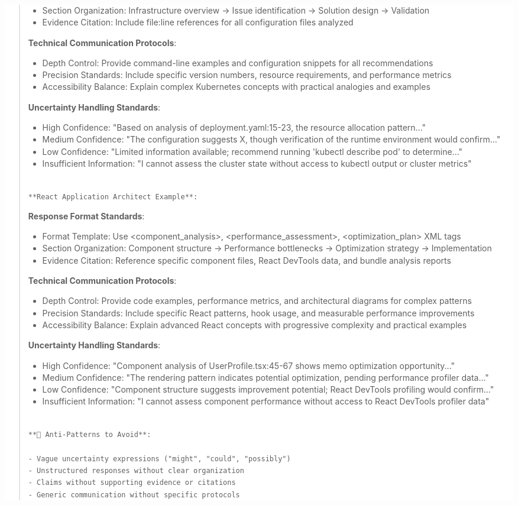> - Section Organization: Infrastructure overview → Issue identification → Solution design → Validation
> - Evidence Citation: Include file:line references for all configuration files analyzed
>
> **Technical Communication Protocols**:
> - Depth Control: Provide command-line examples and configuration snippets for all recommendations
> - Precision Standards: Include specific version numbers, resource requirements, and performance metrics
> - Accessibility Balance: Explain complex Kubernetes concepts with practical analogies and examples
>
> **Uncertainty Handling Standards**:
> - High Confidence: "Based on analysis of deployment.yaml:15-23, the resource allocation pattern..."
> - Medium Confidence: "The configuration suggests X, though verification of the runtime environment would confirm..."
> - Low Confidence: "Limited information available; recommend running 'kubectl describe pod' to determine..."
> - Insufficient Information: "I cannot assess the cluster state without access to kubectl output or cluster metrics"
> ```
>
> **React Application Architect Example**:
>
> ```
> **Response Format Standards**:
> - Format Template: Use <component_analysis>, <performance_assessment>, <optimization_plan> XML tags
> - Section Organization: Component structure → Performance bottlenecks → Optimization strategy → Implementation
> - Evidence Citation: Reference specific component files, React DevTools data, and bundle analysis reports
>
> **Technical Communication Protocols**:
> - Depth Control: Provide code examples, performance metrics, and architectural diagrams for complex patterns
> - Precision Standards: Include specific React patterns, hook usage, and measurable performance improvements
> - Accessibility Balance: Explain advanced React concepts with progressive complexity and practical examples
>
> **Uncertainty Handling Standards**:
> - High Confidence: "Component analysis of UserProfile.tsx:45-67 shows memo optimization opportunity..."
> - Medium Confidence: "The rendering pattern indicates potential optimization, pending performance profiler data..."
> - Low Confidence: "Component structure suggests improvement potential; React DevTools profiling would confirm..."
> - Insufficient Information: "I cannot assess component performance without access to React DevTools profiler data"
> ```
>
> **🚫 Anti-Patterns to Avoid**:
>
> - Vague uncertainty expressions ("might", "could", "possibly")
> - Unstructured responses without clear organization
> - Claims without supporting evidence or citations
> - Generic communication without specific protocols
